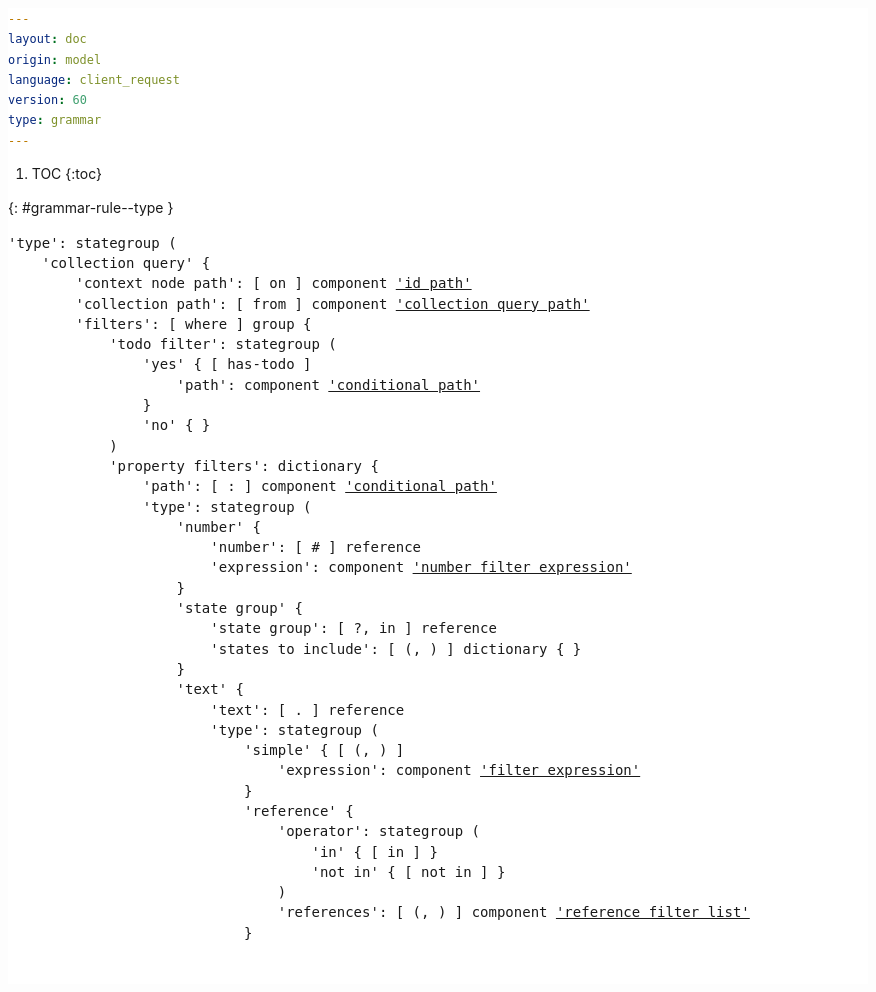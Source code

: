 ```yaml
---
layout: doc
origin: model
language: client_request
version: 60
type: grammar
---
```


1. TOC
{:toc}


{: #grammar-rule--type }
<div class="language-js highlighter-rouge">
<div class="highlight">
<pre class="highlight language-js code-custom">
'<span class="token string">type</span>': stategroup (
	'<span class="token string">collection query</span>' {
		'<span class="token string">context node path</span>': [ <span class="token operator">on</span> ] component <a href="#grammar-rule--id-path">'id path'</a>
		'<span class="token string">collection path</span>': [ <span class="token operator">from</span> ] component <a href="#grammar-rule--collection-query-path">'collection query path'</a>
		'<span class="token string">filters</span>': [ <span class="token operator">where</span> ] group {
			'<span class="token string">todo filter</span>': stategroup (
				'<span class="token string">yes</span>' { [ <span class="token operator">has-todo</span> ]
					'<span class="token string">path</span>': component <a href="#grammar-rule--conditional-path">'conditional path'</a>
				}
				'<span class="token string">no</span>' { }
			)
			'<span class="token string">property filters</span>': dictionary {
				'<span class="token string">path</span>': [ <span class="token operator">:</span> ] component <a href="#grammar-rule--conditional-path">'conditional path'</a>
				'<span class="token string">type</span>': stategroup (
					'<span class="token string">number</span>' {
						'<span class="token string">number</span>': [ <span class="token operator">#</span> ] reference
						'<span class="token string">expression</span>': component <a href="#grammar-rule--number-filter-expression">'number filter expression'</a>
					}
					'<span class="token string">state group</span>' {
						'<span class="token string">state group</span>': [ <span class="token operator">?</span>, <span class="token operator">in</span> ] reference
						'<span class="token string">states to include</span>': [ <span class="token operator">(</span>, <span class="token operator">)</span> ] dictionary { }
					}
					'<span class="token string">text</span>' {
						'<span class="token string">text</span>': [ <span class="token operator">.</span> ] reference
						'<span class="token string">type</span>': stategroup (
							'<span class="token string">simple</span>' { [ <span class="token operator">(</span>, <span class="token operator">)</span> ]
								'<span class="token string">expression</span>': component <a href="#grammar-rule--filter-expression">'filter expression'</a>
							}
							'<span class="token string">reference</span>' {
								'<span class="token string">operator</span>': stategroup (
									'<span class="token string">in</span>' { [ <span class="token operator">in</span> ] }
									'<span class="token string">not in</span>' { [ <span class="token operator">not</span> <span class="token operator">in</span> ] }
								)
								'<span class="token string">references</span>': [ <span class="token operator">(</span>, <span class="token operator">)</span> ] component <a href="#grammar-rule--reference-filter-list">'reference filter list'</a>
							}